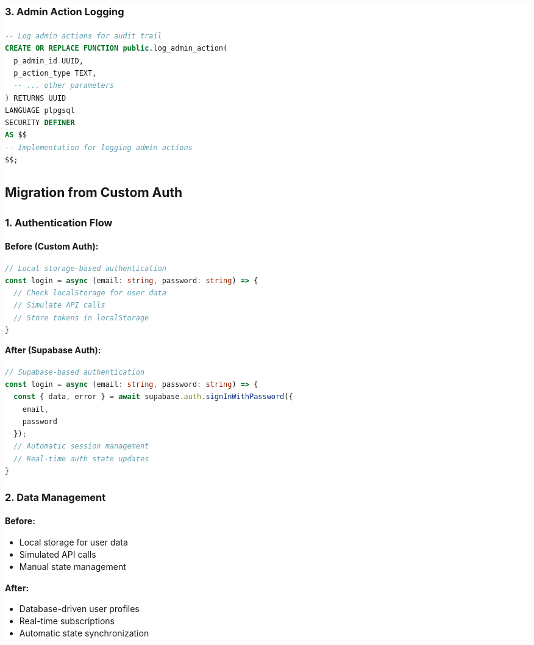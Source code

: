 ### 3. Admin Action Logging
```sql
-- Log admin actions for audit trail
CREATE OR REPLACE FUNCTION public.log_admin_action(
  p_admin_id UUID,
  p_action_type TEXT,
  -- ... other parameters
) RETURNS UUID
LANGUAGE plpgsql
SECURITY DEFINER
AS $$
-- Implementation for logging admin actions
$$;
```

## Migration from Custom Auth

### 1. Authentication Flow

**Before (Custom Auth):**
```typescript
// Local storage-based authentication
const login = async (email: string, password: string) => {
  // Check localStorage for user data
  // Simulate API calls
  // Store tokens in localStorage
}
```

**After (Supabase Auth):**
```typescript
// Supabase-based authentication
const login = async (email: string, password: string) => {
  const { data, error } = await supabase.auth.signInWithPassword({
    email,
    password
  });
  // Automatic session management
  // Real-time auth state updates
}
```

### 2. Data Management

**Before:**
- Local storage for user data
- Simulated API calls
- Manual state management

**After:**
- Database-driven user profiles
- Real-time subscriptions
- Automatic state synchronization

